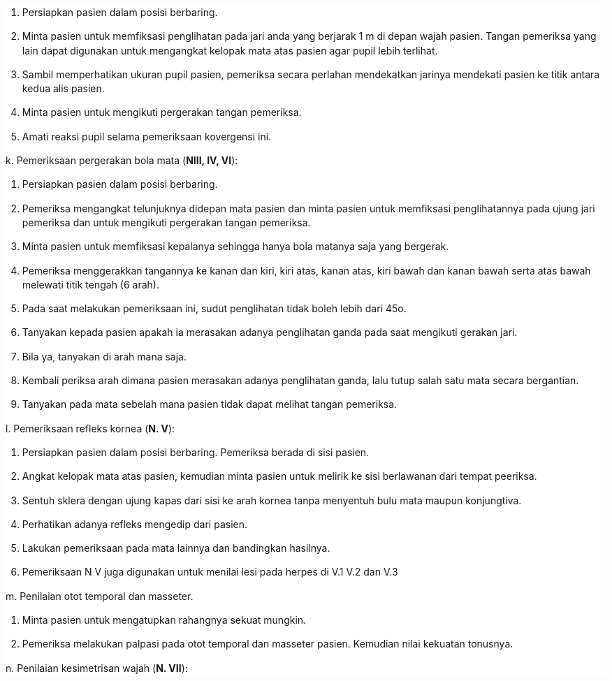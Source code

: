 1) Persiapkan pasien dalam posisi berbaring.

2) Minta pasien untuk memfiksasi penglihatan pada jari anda yang berjarak 1 m di depan wajah pasien. Tangan pemeriksa yang lain dapat digunakan untuk mengangkat kelopak mata atas pasien agar pupil lebih terlihat.

3) Sambil memperhatikan ukuran pupil pasien, pemeriksa secara perlahan mendekatkan jarinya mendekati pasien ke titik antara kedua alis pasien.

4) Minta pasien untuk mengikuti pergerakan tangan pemeriksa.

5) Amati reaksi pupil selama pemeriksaan kovergensi ini.

k. Pemeriksaan pergerakan bola mata (**NIII, IV, VI**):

1) Persiapkan pasien dalam posisi berbaring.

2) Pemeriksa mengangkat telunjuknya didepan mata pasien dan minta pasien untuk memfiksasi penglihatannya pada ujung jari pemeriksa dan untuk mengikuti pergerakan tangan pemeriksa.

3) Minta pasien untuk memfiksasi kepalanya sehingga hanya bola matanya saja yang bergerak.

4) Pemeriksa menggerakkan tangannya ke kanan dan kiri, kiri atas, kanan atas, kiri bawah dan kanan bawah serta atas bawah melewati titik tengah (6 arah).

5) Pada saat melakukan pemeriksaan ini, sudut penglihatan tidak boleh lebih dari 45o.

6) Tanyakan kepada pasien apakah ia merasakan adanya penglihatan ganda pada saat mengikuti gerakan jari.

7) Bila ya, tanyakan di arah mana saja.

8) Kembali periksa arah dimana pasien merasakan adanya penglihatan ganda, lalu tutup salah satu mata secara bergantian.

9) Tanyakan pada mata sebelah mana pasien tidak dapat melihat tangan pemeriksa.

l. Pemeriksaan refleks kornea (**N. V**):

1) Persiapkan pasien dalam posisi berbaring. Pemeriksa berada di sisi pasien.

2) Angkat kelopak mata atas pasien, kemudian minta pasien untuk melirik ke sisi berlawanan dari tempat peeriksa.

 

3) Sentuh sklera dengan ujung kapas dari sisi ke arah kornea tanpa menyentuh bulu mata maupun konjungtiva.

4) Perhatikan adanya refleks mengedip dari pasien.

5) Lakukan pemeriksaan pada mata lainnya dan bandingkan hasilnya.

6) Pemeriksaan N V juga digunakan untuk menilai lesi pada herpes di V.1 V.2 dan V.3

m. Penilaian otot temporal dan masseter.

1) Minta pasien untuk mengatupkan rahangnya sekuat mungkin.

2) Pemeriksa melakukan palpasi pada otot temporal dan masseter pasien. Kemudian nilai kekuatan tonusnya.

n. Penilaian kesimetrisan wajah (**N. VII**):
